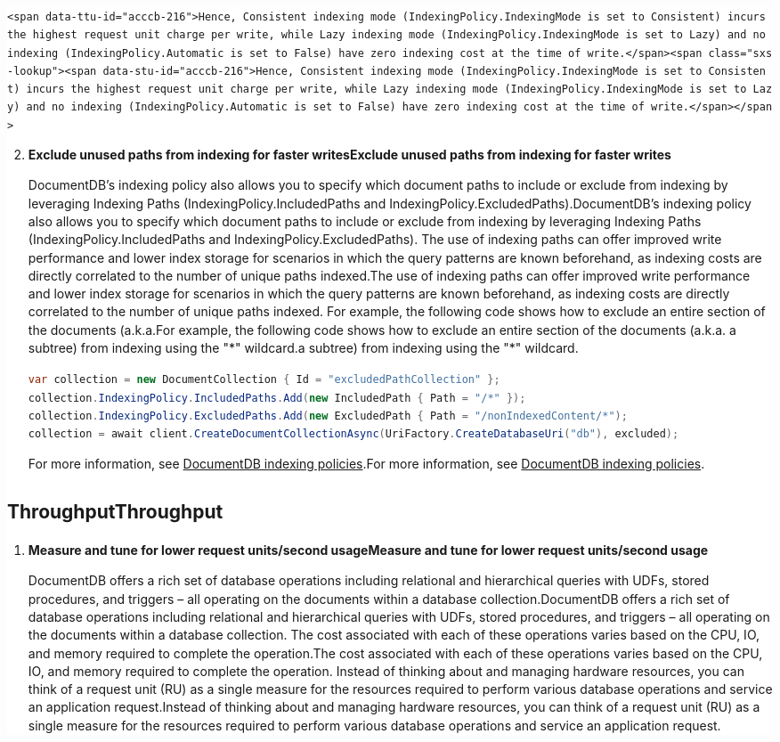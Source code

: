     <span data-ttu-id="acccb-216">Hence, Consistent indexing mode (IndexingPolicy.IndexingMode is set to Consistent) incurs the highest request unit charge per write, while Lazy indexing mode (IndexingPolicy.IndexingMode is set to Lazy) and no indexing (IndexingPolicy.Automatic is set to False) have zero indexing cost at the time of write.</span><span class="sxs-lookup"><span data-stu-id="acccb-216">Hence, Consistent indexing mode (IndexingPolicy.IndexingMode is set to Consistent) incurs the highest request unit charge per write, while Lazy indexing mode (IndexingPolicy.IndexingMode is set to Lazy) and no indexing (IndexingPolicy.Automatic is set to False) have zero indexing cost at the time of write.</span></span>
2. <span data-ttu-id="acccb-217">**Exclude unused paths from indexing for faster writes**</span><span class="sxs-lookup"><span data-stu-id="acccb-217">**Exclude unused paths from indexing for faster writes**</span></span>

    <span data-ttu-id="acccb-218">DocumentDB’s indexing policy also allows you to specify which document paths to include or exclude from indexing by leveraging Indexing Paths (IndexingPolicy.IncludedPaths and IndexingPolicy.ExcludedPaths).</span><span class="sxs-lookup"><span data-stu-id="acccb-218">DocumentDB’s indexing policy also allows you to specify which document paths to include or exclude from indexing by leveraging Indexing Paths (IndexingPolicy.IncludedPaths and IndexingPolicy.ExcludedPaths).</span></span> <span data-ttu-id="acccb-219">The use of indexing paths can offer improved write performance and lower index storage for scenarios in which the query patterns are known beforehand, as indexing costs are directly correlated to the number of unique paths indexed.</span><span class="sxs-lookup"><span data-stu-id="acccb-219">The use of indexing paths can offer improved write performance and lower index storage for scenarios in which the query patterns are known beforehand, as indexing costs are directly correlated to the number of unique paths indexed.</span></span>  <span data-ttu-id="acccb-220">For example, the following code shows how to exclude an entire section of the documents (a.k.a.</span><span class="sxs-lookup"><span data-stu-id="acccb-220">For example, the following code shows how to exclude an entire section of the documents (a.k.a.</span></span> <span data-ttu-id="acccb-221">a subtree) from indexing using the "\*" wildcard.</span><span class="sxs-lookup"><span data-stu-id="acccb-221">a subtree) from indexing using the "\*" wildcard.</span></span>

    ```C#
    var collection = new DocumentCollection { Id = "excludedPathCollection" };
    collection.IndexingPolicy.IncludedPaths.Add(new IncludedPath { Path = "/*" });
    collection.IndexingPolicy.ExcludedPaths.Add(new ExcludedPath { Path = "/nonIndexedContent/*");
    collection = await client.CreateDocumentCollectionAsync(UriFactory.CreateDatabaseUri("db"), excluded);
    ```

    <span data-ttu-id="acccb-222">For more information, see [DocumentDB indexing policies](documentdb-indexing-policies.md).</span><span class="sxs-lookup"><span data-stu-id="acccb-222">For more information, see [DocumentDB indexing policies](documentdb-indexing-policies.md).</span></span>

## <a name="throughput"></a><span data-ttu-id="acccb-223">Throughput</span><span class="sxs-lookup"><span data-stu-id="acccb-223">Throughput</span></span>
<a id="measure-rus"></a>

1. <span data-ttu-id="acccb-224">**Measure and tune for lower request units/second usage**</span><span class="sxs-lookup"><span data-stu-id="acccb-224">**Measure and tune for lower request units/second usage**</span></span>

    <span data-ttu-id="acccb-225">DocumentDB offers a rich set of database operations including relational and hierarchical queries with UDFs, stored procedures, and triggers – all operating on the documents within a database collection.</span><span class="sxs-lookup"><span data-stu-id="acccb-225">DocumentDB offers a rich set of database operations including relational and hierarchical queries with UDFs, stored procedures, and triggers – all operating on the documents within a database collection.</span></span> <span data-ttu-id="acccb-226">The cost associated with each of these operations varies based on the CPU, IO, and memory required to complete the operation.</span><span class="sxs-lookup"><span data-stu-id="acccb-226">The cost associated with each of these operations varies based on the CPU, IO, and memory required to complete the operation.</span></span> <span data-ttu-id="acccb-227">Instead of thinking about and managing hardware resources, you can think of a request unit (RU) as a single measure for the resources required to perform various database operations and service an application request.</span><span class="sxs-lookup"><span data-stu-id="acccb-227">Instead of thinking about and managing hardware resources, you can think of a request unit (RU) as a single measure for the resources required to perform various database operations and service an application request.</span></span>
